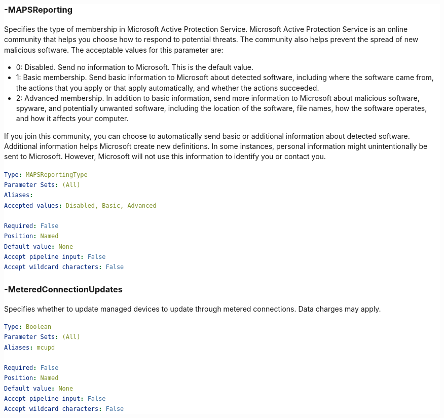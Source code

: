 ### -MAPSReporting
Specifies the type of membership in Microsoft Active Protection Service.
Microsoft Active Protection Service is an online community that helps you choose how to respond to potential threats.
The community also helps prevent the spread of new malicious software.
The acceptable values for this parameter are:

- 0: Disabled.
Send no information to Microsoft.
This is the default value.
- 1: Basic membership.
Send basic information to Microsoft about detected software, including where the software came from, the actions that you apply or that apply automatically, and whether the actions succeeded. 
- 2: Advanced membership.
In addition to basic information, send more information to Microsoft about malicious software, spyware, and potentially unwanted software, including the location of the software, file names, how the software operates, and how it affects your computer.

If you join this community, you can choose to automatically send basic or additional information about detected software.
Additional information helps Microsoft create new definitions.
In some instances, personal information might unintentionally be sent to Microsoft.
However, Microsoft will not use this information to identify you or contact you.

```yaml
Type: MAPSReportingType
Parameter Sets: (All)
Aliases: 
Accepted values: Disabled, Basic, Advanced

Required: False
Position: Named
Default value: None
Accept pipeline input: False
Accept wildcard characters: False
```

### -MeteredConnectionUpdates
Specifies whether to update managed devices to update through metered connections.
Data charges may apply.

```yaml
Type: Boolean
Parameter Sets: (All)
Aliases: mcupd

Required: False
Position: Named
Default value: None
Accept pipeline input: False
Accept wildcard characters: False
```
